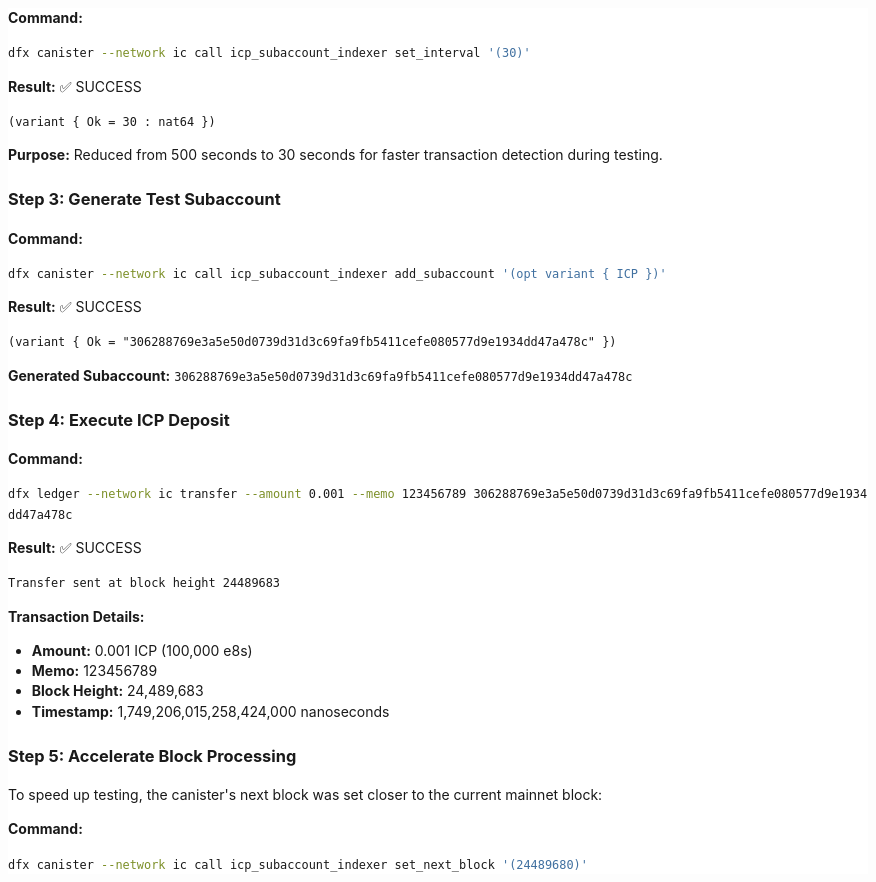 **Command:**

```bash
dfx canister --network ic call icp_subaccount_indexer set_interval '(30)'
```

**Result:** ✅ SUCCESS

```
(variant { Ok = 30 : nat64 })
```

**Purpose:** Reduced from 500 seconds to 30 seconds for faster transaction detection during testing.

### Step 3: Generate Test Subaccount

**Command:**

```bash
dfx canister --network ic call icp_subaccount_indexer add_subaccount '(opt variant { ICP })'
```

**Result:** ✅ SUCCESS

```
(variant { Ok = "306288769e3a5e50d0739d31d3c69fa9fb5411cefe080577d9e1934dd47a478c" })
```

**Generated Subaccount:** `306288769e3a5e50d0739d31d3c69fa9fb5411cefe080577d9e1934dd47a478c`

### Step 4: Execute ICP Deposit

**Command:**

```bash
dfx ledger --network ic transfer --amount 0.001 --memo 123456789 306288769e3a5e50d0739d31d3c69fa9fb5411cefe080577d9e1934dd47a478c
```

**Result:** ✅ SUCCESS

```
Transfer sent at block height 24489683
```

**Transaction Details:**

- **Amount:** 0.001 ICP (100,000 e8s)
- **Memo:** 123456789
- **Block Height:** 24,489,683
- **Timestamp:** 1,749,206,015,258,424,000 nanoseconds

### Step 5: Accelerate Block Processing

To speed up testing, the canister's next block was set closer to the current mainnet block:

**Command:**

```bash
dfx canister --network ic call icp_subaccount_indexer set_next_block '(24489680)'
```
